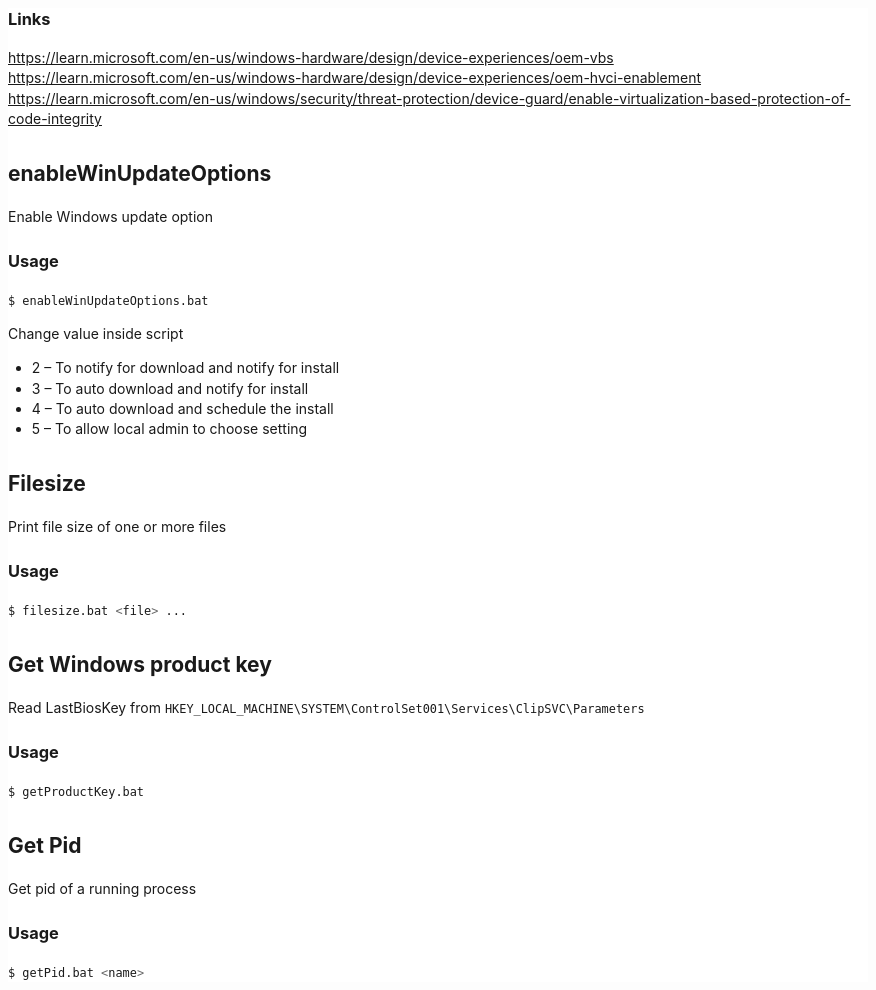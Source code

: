 ### Links
https://learn.microsoft.com/en-us/windows-hardware/design/device-experiences/oem-vbs  
https://learn.microsoft.com/en-us/windows-hardware/design/device-experiences/oem-hvci-enablement  
https://learn.microsoft.com/en-us/windows/security/threat-protection/device-guard/enable-virtualization-based-protection-of-code-integrity  



## enableWinUpdateOptions
Enable Windows update option

### Usage
```bash
$ enableWinUpdateOptions.bat
```

Change value inside script
- 2 – To notify for download and notify for install
- 3 – To auto download and notify for install
- 4 – To auto download and schedule the install
- 5 – To allow local admin to choose setting



## Filesize
Print file size of one or more files

### Usage
```bash
$ filesize.bat <file> ...
```



## Get Windows product key
Read LastBiosKey from `HKEY_LOCAL_MACHINE\SYSTEM\ControlSet001\Services\ClipSVC\Parameters`
### Usage
```bash
$ getProductKey.bat
```



## Get Pid
Get pid of a running process

### Usage
```bash
$ getPid.bat <name>
```


